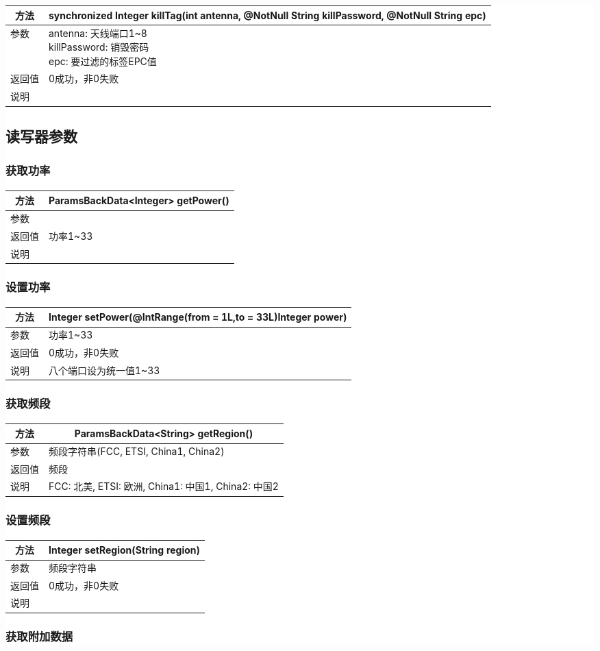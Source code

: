 | 方法   | synchronized Integer killTag(int antenna, @NotNull String killPassword, @NotNull String epc) |
| ------ | --------------------------------------------------------- |
| 参数   | antenna:  天线端口1~8<br />killPassword: 销毁密码<br />epc: 要过滤的标签EPC值 |
| 返回值 | 0成功，非0失败 |
| 说明 |                                                      |


## 读写器参数

### 获取功率

| 方法   | ParamsBackData\<Integer> getPower() |
| ------ | ------------------------------------------------- |
| 参数   |                                                   |
| 返回值 | 功率1~33 |
| 说明 |  |

### 设置功率

| 方法   | Integer setPower(@IntRange(from = 1L,to = 33L)Integer power) |
| ------ | ---------------------------------------------- |
| 参数   | 功率1~33 |
| 返回值 | 0成功，非0失败 |
| 说明 | 八个端口设为统一值1~33 |

### 获取频段

| 方法   | ParamsBackData\<String> getRegion() |
| ------ | ------------------------------------ |
| 参数   | 频段字符串(FCC, ETSI, China1, China2) |
| 返回值 | 频段 |
| 说明 | FCC: 北美, ETSI: 欧洲, China1: 中国1, China2: 中国2 |

### 设置频段

| 方法   | Integer setRegion(String region) |
| ------ | ---------------------------------------------------- |
| 参数   | 频段字符串 |
| 返回值 | 0成功，非0失败 |
| 说明 |                                                      |

### 获取附加数据
